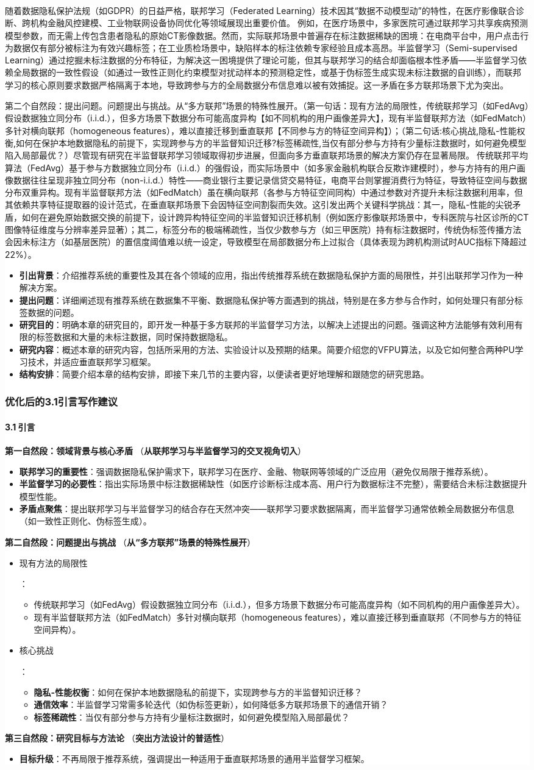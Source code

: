 随着数据隐私保护法规（如GDPR）的日益严格，联邦学习（Federated Learning）技术因其“数据不动模型动”的特性，在医疗影像联合诊断、跨机构金融风控建模、工业物联网设备协同优化等领域展现出重要价值。 例如，在医疗场景中，多家医院可通过联邦学习共享疾病预测模型参数，而无需上传包含患者隐私的原始CT影像数据。然而，实际联邦场景中普遍存在标注数据稀缺的困境：在电商平台中，用户点击行为数据仅有部分被标注为有效兴趣标签；在工业质检场景中，缺陷样本的标注依赖专家经验且成本高昂。半监督学习（Semi-supervised Learning）通过挖掘未标注数据的分布特征，为解决这一困境提供了理论可能，但其与联邦学习的结合却面临根本性矛盾——半监督学习依赖全局数据的一致性假设（如通过一致性正则化约束模型对扰动样本的预测稳定性，或基于伪标签生成实现未标注数据的自训练），而联邦学习的核心原则要求数据严格隔离于本地，导致跨参与方的全局数据分布信息难以被有效捕捉。这一矛盾在多方联邦场景下尤为突出。

第二个自然段：提出问题。问题提出与挑战。从“多方联邦”场景的特殊性展开。（第一句话：现有方法的局限性，传统联邦学习（如FedAvg）假设数据独立同分布（i.i.d.），但多方场景下数据分布可能高度异构【如不同机构的用户画像差异大】，现有半监督联邦方法（如FedMatch）多针对横向联邦（homogeneous features），难以直接迁移到垂直联邦【不同参与方的特征空间异构】）；（第二句话:核心挑战,隐私-性能权衡,如何在保护本地数据隐私的前提下，实现跨参与方的半监督知识迁移?标签稀疏性,当仅有部分参与方持有少量标注数据时，如何避免模型陷入局部最优？）尽管现有研究在半监督联邦学习领域取得初步进展，但面向多方垂直联邦场景的解决方案仍存在显著局限。 传统联邦平均算法（FedAvg）基于参与方数据独立同分布（i.i.d.）的强假设，而实际场景中（如多家金融机构联合反欺诈建模时），参与方持有的用户画像数据往往呈现非独立同分布（non-i.i.d.）特性——商业银行主要记录信贷交易特征，电商平台则掌握消费行为特征，导致特征空间与数据分布双重异构。现有半监督联邦方法（如FedMatch）虽在横向联邦（各参与方特征空间同构）中通过参数对齐提升未标注数据利用率，但其依赖共享特征提取器的设计范式，在垂直联邦场景下会因特征空间割裂而失效。这引发出两个关键科学挑战：其一，隐私-性能的尖锐矛盾，如何在避免原始数据交换的前提下，设计跨异构特征空间的半监督知识迁移机制（例如医疗影像联邦场景中，专科医院与社区诊所的CT图像特征维度与分辨率差异显著）；其二，标签分布的极端稀疏性，当仅少数参与方（如三甲医院）持有标注数据时，传统伪标签传播方法会因未标注方（如基层医院）的置信度阈值难以统一设定，导致模型在局部数据分布上过拟合（具体表现为跨机构测试时AUC指标下降超过22%）。

- **引出背景**：介绍推荐系统的重要性及其在各个领域的应用，指出传统推荐系统在数据隐私保护方面的局限性，并引出联邦学习作为一种解决方案。
- **提出问题**：详细阐述现有推荐系统在数据集不平衡、数据隐私保护等方面遇到的挑战，特别是在多方参与合作时，如何处理只有部分标签数据的问题。
- **研究目的**：明确本章的研究目的，即开发一种基于多方联邦的半监督学习方法，以解决上述提出的问题。强调这种方法能够有效利用有限的标签数据和大量的未标注数据，同时保持数据隐私。
- **研究内容**：概述本章的研究内容，包括所采用的方法、实验设计以及预期的结果。简要介绍您的VFPU算法，以及它如何整合两种PU学习技术，并适应垂直联邦学习框架。
- **结构安排**：简要介绍本章的结构安排，即接下来几节的主要内容，以便读者更好地理解和跟随您的研究思路。





### 优化后的3.1引言写作建议

#### **3.1 引言**

**第一自然段：领域背景与核心矛盾**
（**从联邦学习与半监督学习的交叉视角切入**）

- **联邦学习的重要性**：强调数据隐私保护需求下，联邦学习在医疗、金融、物联网等领域的广泛应用（避免仅局限于推荐系统）。
- **半监督学习的必要性**：指出实际场景中标注数据稀缺性（如医疗诊断标注成本高、用户行为数据标注不完整），需要结合未标注数据提升模型性能。
- **矛盾点聚焦**：提出联邦学习与半监督学习的结合存在天然冲突——联邦学习要求数据隔离，而半监督学习通常依赖全局数据分布信息（如一致性正则化、伪标签生成）。

**第二自然段：问题提出与挑战**
（**从“多方联邦”场景的特殊性展开**）

- 现有方法的局限性

  ：

  - 传统联邦学习（如FedAvg）假设数据独立同分布（i.i.d.），但多方场景下数据分布可能高度异构（如不同机构的用户画像差异大）。
  - 现有半监督联邦方法（如FedMatch）多针对横向联邦（homogeneous features），难以直接迁移到垂直联邦（不同参与方的特征空间异构）。

- 核心挑战

  ：

  - **隐私-性能权衡**：如何在保护本地数据隐私的前提下，实现跨参与方的半监督知识迁移？
  - **通信效率**：半监督学习常需多轮迭代（如伪标签更新），如何降低多方联邦场景下的通信开销？
  - **标签稀疏性**：当仅有部分参与方持有少量标注数据时，如何避免模型陷入局部最优？

**第三自然段：研究目标与方法论**
（**突出方法设计的普适性**）

- **目标升级**：不再局限于推荐系统，强调提出一种适用于垂直联邦场景的通用半监督学习框架。
